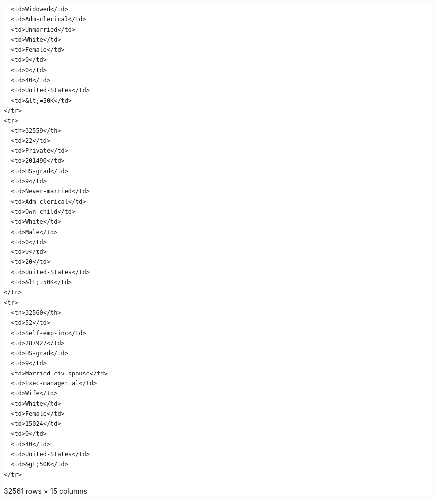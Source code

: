       <td>Widowed</td>
      <td>Adm-clerical</td>
      <td>Unmarried</td>
      <td>White</td>
      <td>Female</td>
      <td>0</td>
      <td>0</td>
      <td>40</td>
      <td>United-States</td>
      <td>&lt;=50K</td>
    </tr>
    <tr>
      <th>32559</th>
      <td>22</td>
      <td>Private</td>
      <td>201490</td>
      <td>HS-grad</td>
      <td>9</td>
      <td>Never-married</td>
      <td>Adm-clerical</td>
      <td>Own-child</td>
      <td>White</td>
      <td>Male</td>
      <td>0</td>
      <td>0</td>
      <td>20</td>
      <td>United-States</td>
      <td>&lt;=50K</td>
    </tr>
    <tr>
      <th>32560</th>
      <td>52</td>
      <td>Self-emp-inc</td>
      <td>287927</td>
      <td>HS-grad</td>
      <td>9</td>
      <td>Married-civ-spouse</td>
      <td>Exec-managerial</td>
      <td>Wife</td>
      <td>White</td>
      <td>Female</td>
      <td>15024</td>
      <td>0</td>
      <td>40</td>
      <td>United-States</td>
      <td>&gt;50K</td>
    </tr>
  </tbody>
</table>
<p>32561 rows × 15 columns</p>
</div>
